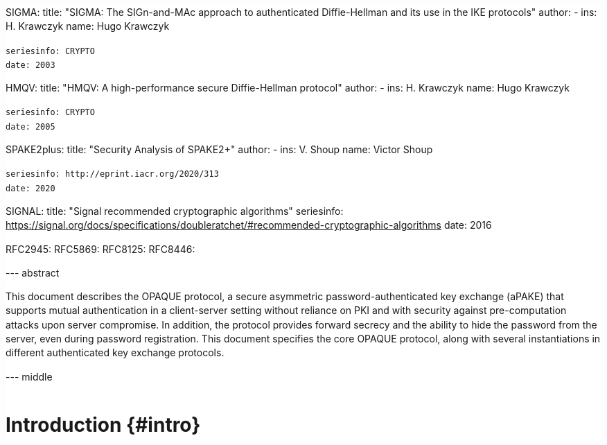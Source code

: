   SIGMA:
    title: "SIGMA: The SIGn-and-MAc approach to authenticated Diffie-Hellman and its use in the IKE protocols"
    author:
      -
        ins: H. Krawczyk
        name: Hugo Krawczyk

    seriesinfo: CRYPTO
    date: 2003

  HMQV:
    title: "HMQV: A high-performance secure Diffie-Hellman protocol"
    author:
      -
        ins: H. Krawczyk
        name: Hugo Krawczyk

    seriesinfo: CRYPTO
    date: 2005

  SPAKE2plus:
    title: "Security Analysis of SPAKE2+"
    author:
      -
        ins: V. Shoup
        name: Victor Shoup

    seriesinfo: http://eprint.iacr.org/2020/313
    date: 2020

  SIGNAL:
    title: "Signal recommended cryptographic algorithms"
    seriesinfo: https://signal.org/docs/specifications/doubleratchet/#recommended-cryptographic-algorithms
    date: 2016

  RFC2945:
  RFC5869:
  RFC8125:
  RFC8446:

--- abstract

This document describes the OPAQUE protocol, a secure asymmetric
password-authenticated key exchange (aPAKE) that supports mutual
authentication in a client-server setting without reliance on PKI and
with security against pre-computation attacks upon server compromise.
In addition, the protocol provides forward secrecy and the ability to
hide the password from the server, even during password registration.
This document specifies the core OPAQUE protocol, along with several
instantiations in different authenticated key exchange protocols.

--- middle

# Introduction {#intro}
